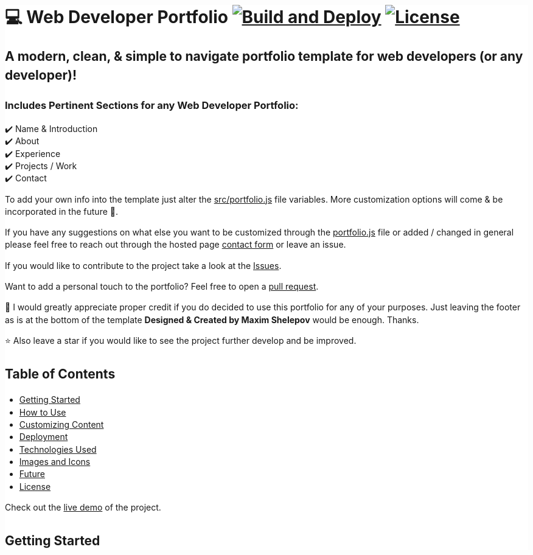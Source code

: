 # 💻 Web Developer Portfolio [![Build and Deploy](https://github.com/mimaishel/webdev_portfolio/actions/workflows/deploy.yml/badge.svg?branch=main)](https://github.com/mimaishel/webdev_portfolio/actions/workflows/deploy.yml) [![License](https://img.shields.io/github/license/mimaishel/webdev_portfolio?color=blueviolet)](https://github.com/mimaishel/webdev_portfolio/blob/main/LICENSE)

## A modern, clean, & simple to navigate portfolio template for web developers (or any developer)!

### Includes Pertinent Sections for any Web Developer Portfolio:
✔️ Name & Introduction\
✔️ About\
✔️ Experience\
✔️ Projects / Work\
✔️ Contact

To add your own info into the template just alter the [src/portfolio.js](src/portfolio.js) file variables. More customization options will come & be incorporated in the future 🔮.

If you have any suggestions on what else you want to be customized through the [portfolio.js](src/portfolio.js) file or added / changed in general please feel free to reach out through the hosted page [contact form](https://forms.gle/vhWrKD32i1d2MSZGA) or leave an issue.

If you would like to contribute to the project take a look at the [Issues](https://github.com/mimaishel/webdev_portfolio/issues).

Want to add a personal touch to the portfolio? Feel free to open a [pull request](https://github.com/mimaishel/webdev_portfolio/pulls).

🙏 I would greatly appreciate proper credit if you do decided to use this portfolio for any of your purposes. Just leaving the footer as is at the bottom of the template **Designed & Created by Maxim Shelepov** would be enough. Thanks.

⭐️ Also leave a star if you would like to see the project further develop and be improved.

## Table of Contents
- [Getting Started](#getting-started)
- [How to Use](#how-to-use)
- [Customizing Content](#customizing-content)
- [Deployment](#deployment)
- [Technologies Used](#technologies-used)
- [Images and Icons](#images-and-icons)
- [Future](#future)
- [License](#license)

Check out the [live demo](https://mimaishel.github.io/webdev_portfolio/) of the project.

## Getting Started
